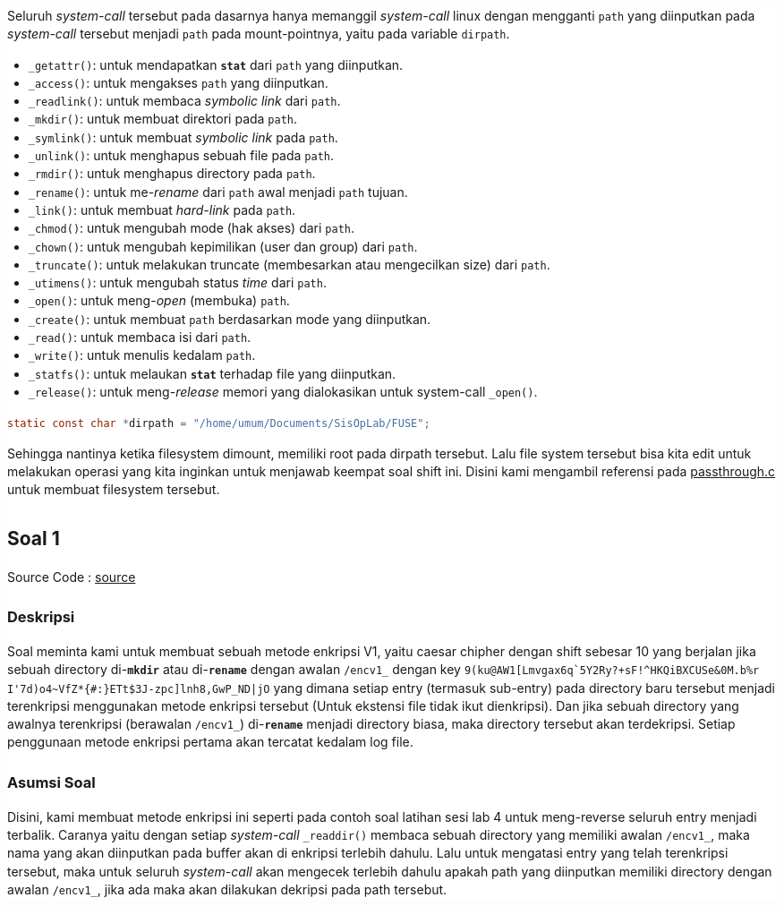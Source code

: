 Seluruh *system-call* tersebut pada dasarnya hanya memanggil *system-call* linux dengan mengganti `path` yang diinputkan pada *system-call* tersebut menjadi `path` pada mount-pointnya, yaitu pada variable `dirpath`.
* `_getattr()`: untuk mendapatkan **`stat`** dari `path` yang diinputkan.
* `_access()`: untuk mengakses `path` yang diinputkan.
* `_readlink()`: untuk membaca *symbolic link* dari `path`.
* `_mkdir()`: untuk membuat direktori pada `path`.
* `_symlink()`: untuk membuat *symbolic link* pada `path`.
* `_unlink()`: untuk menghapus sebuah file pada `path`.
* `_rmdir()`: untuk menghapus directory pada `path`.
* `_rename()`: untuk me-*rename* dari `path` awal menjadi `path` tujuan.
* `_link()`: untuk membuat *hard-link* pada `path`.
* `_chmod()`: untuk mengubah mode (hak akses) dari `path`.
* `_chown()`: untuk mengubah kepimilikan (user dan group) dari `path`.
* `_truncate()`: untuk melakukan truncate (membesarkan atau mengecilkan size) dari `path`.
* `_utimens()`: untuk mengubah status *time* dari `path`.
* `_open()`: untuk meng-*open* (membuka) `path`.
* `_create()`: untuk membuat `path` berdasarkan mode yang diinputkan.
* `_read()`: untuk membaca isi dari `path`.
* `_write()`: untuk menulis kedalam `path`.
* `_statfs()`: untuk melaukan **`stat`** terhadap file yang diinputkan.
* `_release()`: untuk meng-*release* memori yang dialokasikan untuk system-call `_open()`.

```c
static const char *dirpath = "/home/umum/Documents/SisOpLab/FUSE";
```

Sehingga nantinya ketika filesystem dimount, memiliki root pada dirpath tersebut. Lalu file system tersebut bisa kita edit untuk melakukan operasi yang kita inginkan untuk menjawab keempat soal shift ini. Disini kami mengambil referensi pada [passthrough.c](https://github.com/libfuse/libfuse/blob/master/example/passthrough.c) untuk membuat filesystem tersebut.


## Soal 1
Source Code : [source](https://github.com/DSlite/SoalShiftSISOP20_modul4_T08/blob/master/ssfs.c)

### Deskripsi
Soal meminta kami untuk membuat sebuah metode enkripsi V1, yaitu caesar chipher dengan shift sebesar 10 yang berjalan jika sebuah directory di-**`mkdir`** atau di-**`rename`** dengan awalan `/encv1_` dengan key ```9(ku@AW1[Lmvgax6q`5Y2Ry?+sF!^HKQiBXCUSe&0M.b%rI'7d)o4~VfZ*{#:}ETt$3J-zpc]lnh8,GwP_ND|jO``` yang dimana setiap entry (termasuk sub-entry) pada directory baru tersebut menjadi terenkripsi menggunakan metode enkripsi tersebut (Untuk ekstensi file tidak ikut dienkripsi). Dan jika sebuah directory yang awalnya terenkripsi (berawalan `/encv1_`) di-**`rename`** menjadi directory biasa, maka directory tersebut akan terdekripsi. Setiap penggunaan metode enkripsi pertama akan tercatat kedalam log file.

### Asumsi Soal
Disini, kami membuat metode enkripsi ini seperti pada contoh soal latihan sesi lab 4 untuk meng-reverse seluruh entry menjadi terbalik. Caranya yaitu dengan setiap *system-call* `_readdir()` membaca sebuah directory yang memiliki awalan `/encv1_`, maka nama yang akan diinputkan pada buffer akan di enkripsi terlebih dahulu. Lalu untuk mengatasi entry yang telah terenkripsi tersebut, maka untuk seluruh *system-call* akan mengecek terlebih dahulu apakah path yang diinputkan memiliki directory dengan awalan `/encv1_`, jika ada maka akan dilakukan dekripsi pada path tersebut.
